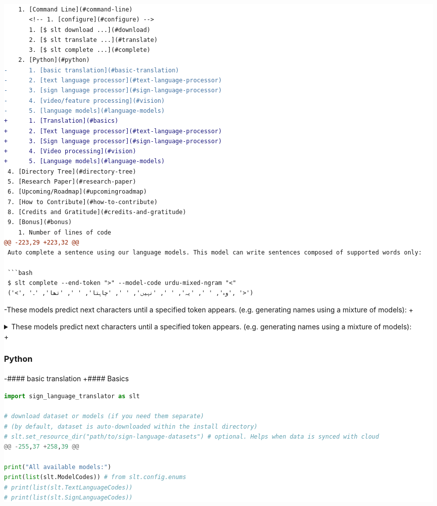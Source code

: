 ```diff
    1. [Command Line](#command-line)
       <!-- 1. [configure](#configure) -->
       1. [$ slt download ...](#download)
       2. [$ slt translate ...](#translate)
       3. [$ slt complete ...](#complete)
    2. [Python](#python)
-      1. [basic translation](#basic-translation)
-      2. [text language processor](#text-language-processor)
-      3. [sign language processor](#sign-language-processor)
-      4. [video/feature processing](#vision)
-      5. [language models](#language-models)
+      1. [Translation](#basics)
+      2. [Text language processor](#text-language-processor)
+      3. [Sign language processor](#sign-language-processor)
+      4. [Video processing](#vision)
+      5. [Language models](#language-models)
 4. [Directory Tree](#directory-tree)
 5. [Research Paper](#research-paper)
 6. [Upcoming/Roadmap](#upcomingroadmap)
 7. [How to Contribute](#how-to-contribute)
 8. [Credits and Gratitude](#credits-and-gratitude)
 9. [Bonus](#bonus)
    1. Number of lines of code
@@ -223,29 +223,32 @@
 Auto complete a sentence using our language models. This model can write sentences composed of supported words only:
 
 ```bash
 $ slt complete --end-token ">" --model-code urdu-mixed-ngram "<"
 ('<', 'وہ', ' ', 'یہ', ' ', 'نہیں', ' ', 'چاہتا', ' ', 'تھا', '۔', '>')
 ```
 
-These models predict next characters until a specified token appears. (e.g. generating names using a mixture of models):
+<details><summary>These models predict next characters until a specified token appears. (e.g. generating names using a mixture of models):</summary></details>
+
 ### Python
 
-#### basic translation
+#### Basics
 
 ```python
 import sign_language_translator as slt
 
 # download dataset or models (if you need them separate)
 # (by default, dataset is auto-downloaded within the install directory)
 # slt.set_resource_dir("path/to/sign-language-datasets") # optional. Helps when data is synced with cloud
@@ -255,37 +258,39 @@
 
 print("All available models:")
 print(list(slt.ModelCodes)) # from slt.config.enums
 # print(list(slt.TextLanguageCodes))
 # print(list(slt.SignLanguageCodes))
 ```
 
